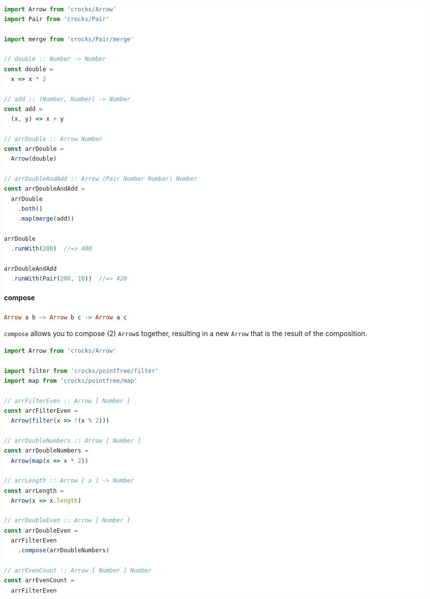 ```javascript
import Arrow from 'crocks/Arrow'
import Pair from 'crocks/Pair'

import merge from 'crocks/Pair/merge'

// double :: Number -> Number
const double =
  x => x * 2

// add :: (Number, Number) -> Number
const add =
  (x, y) => x + y

// arrDouble :: Arrow Number
const arrDouble =
  Arrow(double)

// arrDoubleAndAdd :: Arrow (Pair Number Number) Number
const arrDoubleAndAdd =
  arrDouble
    .both()
    .map(merge(add))

arrDouble
  .runWith(200)  //=> 400

arrDoubleAndAdd
  .runWith(Pair(200, 10))  //=> 420
```

#### compose

```haskell
Arrow a b ~> Arrow b c -> Arrow a c
```

`compose` allows you to compose (2) `Arrow`s together, resulting in a new
`Arrow` that is the result of the composition.

```javascript
import Arrow from 'crocks/Arrow'

import filter from 'crocks/pointfree/filter'
import map from 'crocks/pointfree/map'

// arrFilterEven :: Arrow [ Number ]
const arrFilterEven =
  Arrow(filter(x => !(x % 2)))

// arrDoubleNumbers :: Arrow [ Number ]
const arrDoubleNumbers =
  Arrow(map(x => x * 2))

// arrLength :: Arrow [ a ] -> Number
const arrLength =
  Arrow(x => x.length)

// arrDoubleEven :: Arrow [ Number ]
const arrDoubleEven =
  arrFilterEven
    .compose(arrDoubleNumbers)

// arrEvenCount :: Arrow [ Number ] Number
const arrEvenCount =
  arrFilterEven
```
